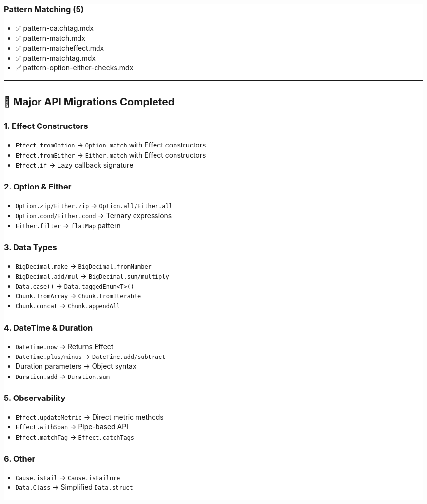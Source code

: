 ### Pattern Matching (5)

- ✅ pattern-catchtag.mdx
- ✅ pattern-match.mdx
- ✅ pattern-matcheffect.mdx
- ✅ pattern-matchtag.mdx
- ✅ pattern-option-either-checks.mdx

---

## 🔧 Major API Migrations Completed

### 1. Effect Constructors

- `Effect.fromOption` → `Option.match` with Effect constructors
- `Effect.fromEither` → `Either.match` with Effect constructors
- `Effect.if` → Lazy callback signature

### 2. Option & Either

- `Option.zip/Either.zip` → `Option.all/Either.all`
- `Option.cond/Either.cond` → Ternary expressions
- `Either.filter` → `flatMap` pattern

### 3. Data Types

- `BigDecimal.make` → `BigDecimal.fromNumber`
- `BigDecimal.add/mul` → `BigDecimal.sum/multiply`
- `Data.case()` → `Data.taggedEnum<T>()`
- `Chunk.fromArray` → `Chunk.fromIterable`
- `Chunk.concat` → `Chunk.appendAll`

### 4. DateTime & Duration

- `DateTime.now` → Returns Effect
- `DateTime.plus/minus` → `DateTime.add/subtract`
- Duration parameters → Object syntax
- `Duration.add` → `Duration.sum`

### 5. Observability

- `Effect.updateMetric` → Direct metric methods
- `Effect.withSpan` → Pipe-based API
- `Effect.matchTag` → `Effect.catchTags`

### 6. Other

- `Cause.isFail` → `Cause.isFailure`
- `Data.Class` → Simplified `Data.struct`

---
